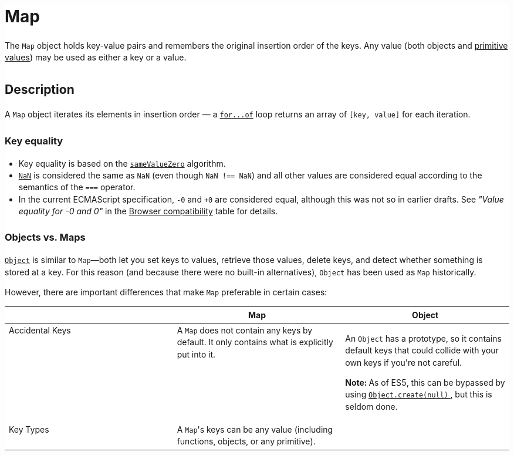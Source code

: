 # Map

The `Map` object holds key-value pairs and remembers the original insertion order of the keys. Any value (both objects and [primitive values](https://developer.mozilla.org/en-US/docs/Glossary/Primitive)) may be used as either a key or a value.

## Description

A `Map` object iterates its elements in insertion order — a [`for...of`](../statements/for...of) loop returns an array of `[key, value]` for each iteration.

### Key equality

-   Key equality is based on the [`sameValueZero`](https://developer.mozilla.org/en-US/docs/Web/JavaScript/Equality_comparisons_and_sameness#same-value-zero_equality) algorithm.
-   [`NaN`](nan) is considered the same as `NaN` (even though `NaN !== NaN`) and all other values are considered equal according to the semantics of the `===` operator.
-   In the current ECMAScript specification, `-0` and `+0` are considered equal, although this was not so in earlier drafts. See _"Value equality for -0 and 0"_ in the [Browser compatibility](#browser_compatibility) table for details.

### Objects vs. Maps

[`Object`](object) is similar to `Map`—both let you set keys to values, retrieve those values, delete keys, and detect whether something is stored at a key. For this reason (and because there were no built-in alternatives), `Object` has been used as `Map` historically.

However, there are important differences that make `Map` preferable in certain cases:

<table>
<colgroup>
<col style="width: 33%" />
<col style="width: 33%" />
<col style="width: 33%" />
</colgroup>
<thead>
<tr class="header">
<th>
</th>
<th>Map</th>
<th>Object</th>
</tr>
</thead>
<tbody>
<tr class="odd">
<td>Accidental Keys</td>
<td>A <code>Map</code> does not contain any keys by default. It only contains what is explicitly put into it.</td>
<td>
<p>An <code>Object</code> has a prototype, so it contains default keys that could collide with your own keys if you're not careful.</p>
<div class="notecard note">
<p>
<strong>Note:</strong> As of ES5, this can be bypassed by using <a href="object/create">
<code>Object.create(null)</code>
</a>, but this is seldom done.</p>
</div>
</td>
</tr>
<tr class="even">
<td>Key Types</td>
<td>A <code>Map</code>'s keys can be any value (including functions, objects, or any primitive).</td>